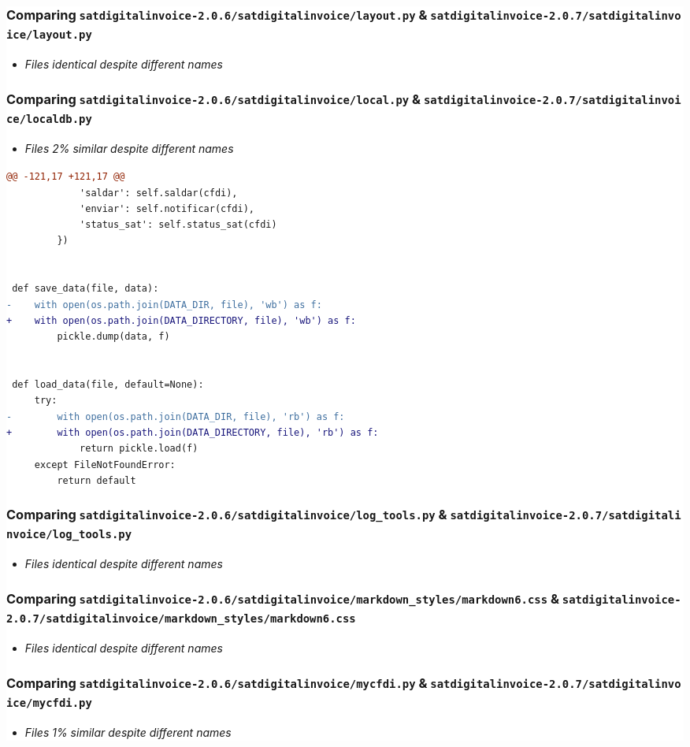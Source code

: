 ### Comparing `satdigitalinvoice-2.0.6/satdigitalinvoice/layout.py` & `satdigitalinvoice-2.0.7/satdigitalinvoice/layout.py`

 * *Files identical despite different names*

### Comparing `satdigitalinvoice-2.0.6/satdigitalinvoice/local.py` & `satdigitalinvoice-2.0.7/satdigitalinvoice/localdb.py`

 * *Files 2% similar despite different names*

```diff
@@ -121,17 +121,17 @@
             'saldar': self.saldar(cfdi),
             'enviar': self.notificar(cfdi),
             'status_sat': self.status_sat(cfdi)
         })
 
 
 def save_data(file, data):
-    with open(os.path.join(DATA_DIR, file), 'wb') as f:
+    with open(os.path.join(DATA_DIRECTORY, file), 'wb') as f:
         pickle.dump(data, f)
 
 
 def load_data(file, default=None):
     try:
-        with open(os.path.join(DATA_DIR, file), 'rb') as f:
+        with open(os.path.join(DATA_DIRECTORY, file), 'rb') as f:
             return pickle.load(f)
     except FileNotFoundError:
         return default
```

### Comparing `satdigitalinvoice-2.0.6/satdigitalinvoice/log_tools.py` & `satdigitalinvoice-2.0.7/satdigitalinvoice/log_tools.py`

 * *Files identical despite different names*

### Comparing `satdigitalinvoice-2.0.6/satdigitalinvoice/markdown_styles/markdown6.css` & `satdigitalinvoice-2.0.7/satdigitalinvoice/markdown_styles/markdown6.css`

 * *Files identical despite different names*

### Comparing `satdigitalinvoice-2.0.6/satdigitalinvoice/mycfdi.py` & `satdigitalinvoice-2.0.7/satdigitalinvoice/mycfdi.py`

 * *Files 1% similar despite different names*
